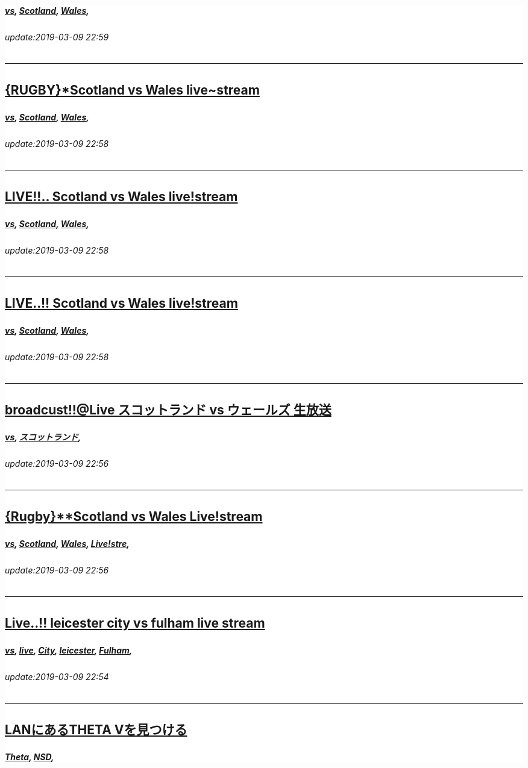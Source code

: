 ##### [vs](https://qiita.com/tags/vs), [Scotland](https://qiita.com/tags/Scotland), [Wales](https://qiita.com/tags/Wales), 
###### update:2019-03-09 22:59
---
## [{RUGBY}*Scotland vs Wales live~stream](https://qiita.com/KawyaKader/items/2c00f7f15339db9b51af)
##### [vs](https://qiita.com/tags/vs), [Scotland](https://qiita.com/tags/Scotland), [Wales](https://qiita.com/tags/Wales), 
###### update:2019-03-09 22:58
---
## [LIVE!!.. Scotland vs Wales live!stream](https://qiita.com/KawyaKader/items/82b06fb3e010ff8cd594)
##### [vs](https://qiita.com/tags/vs), [Scotland](https://qiita.com/tags/Scotland), [Wales](https://qiita.com/tags/Wales), 
###### update:2019-03-09 22:58
---
## [LIVE..!! Scotland vs Wales live!stream](https://qiita.com/KawyaKader/items/beb1dfb2ac9a860f6d10)
##### [vs](https://qiita.com/tags/vs), [Scotland](https://qiita.com/tags/Scotland), [Wales](https://qiita.com/tags/Wales), 
###### update:2019-03-09 22:58
---
## [broadcust!!@Live スコットランド vs ウェールズ 生放送](https://qiita.com/HululuTv/items/0e9b1ac3c62c99591e42)
##### [vs](https://qiita.com/tags/vs), [スコットランド](https://qiita.com/tags/スコットランド), 
###### update:2019-03-09 22:56
---
## [{Rugby}**Scotland vs Wales Live!stream](https://qiita.com/helalddkeb594/items/66503b88341da8cafb4b)
##### [vs](https://qiita.com/tags/vs), [Scotland](https://qiita.com/tags/Scotland), [Wales](https://qiita.com/tags/Wales), [Live!stre](https://qiita.com/tags/Live!stre), 
###### update:2019-03-09 22:56
---
## [Live..!! leicester city vs fulham live stream](https://qiita.com/fhdjgfjgf54d/items/1d35820c39184dd5696f)
##### [vs](https://qiita.com/tags/vs), [live](https://qiita.com/tags/live), [City](https://qiita.com/tags/City), [leicester](https://qiita.com/tags/leicester), [Fulham](https://qiita.com/tags/Fulham), 
###### update:2019-03-09 22:54
---
## [LANにあるTHETA Vを見つける](https://qiita.com/mktshhr/items/17f9208bf35505926dec)
##### [Theta](https://qiita.com/tags/Theta), [NSD](https://qiita.com/tags/NSD), 